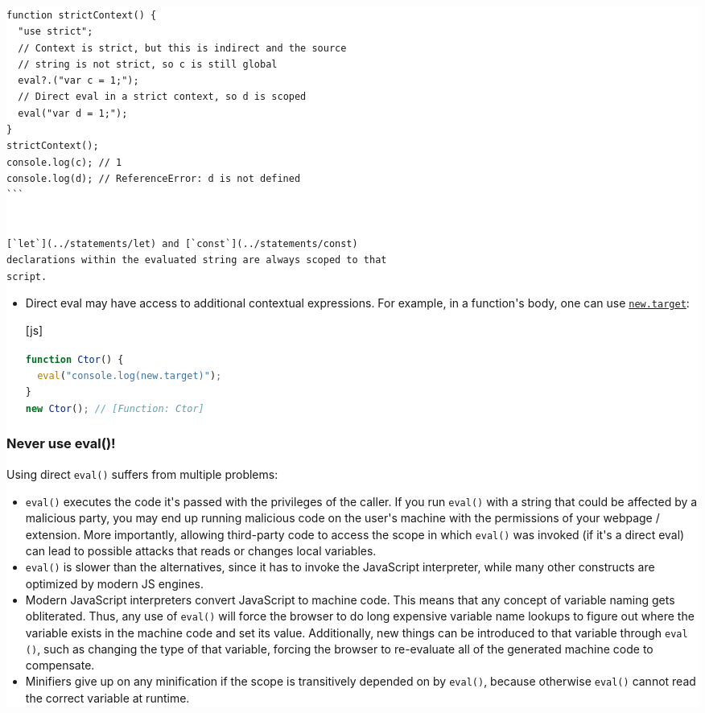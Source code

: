     function strictContext() {
      "use strict";
      // Context is strict, but this is indirect and the source
      // string is not strict, so c is still global
      eval?.("var c = 1;");
      // Direct eval in a strict context, so d is scoped
      eval("var d = 1;");
    }
    strictContext();
    console.log(c); // 1
    console.log(d); // ReferenceError: d is not defined
    ```
    

    [`let`](../statements/let) and [`const`](../statements/const)
    declarations within the evaluated string are always scoped to that
    script.
-   Direct eval may have access to additional contextual expressions.
    For example, in a function\'s body, one can use
    [`new.target`](../operators/new.target):
     
     
    [js]
    

    ```js
    function Ctor() {
      eval("console.log(new.target)");
    }
    new Ctor(); // [Function: Ctor]
    ```
    



 
### Never use eval()! 

 
Using direct `eval()` suffers from multiple problems:

-   `eval()` executes the code it\'s passed with the privileges of the
    caller. If you run `eval()` with a string that could be affected by
    a malicious party, you may end up running malicious code on the
    user\'s machine with the permissions of your webpage / extension.
    More importantly, allowing third-party code to access the scope in
    which `eval()` was invoked (if it\'s a direct eval) can lead to
    possible attacks that reads or changes local variables.
-   `eval()` is slower than the alternatives, since it has to invoke the
    JavaScript interpreter, while many other constructs are optimized by
    modern JS engines.
-   Modern JavaScript interpreters convert JavaScript to machine code.
    This means that any concept of variable naming gets obliterated.
    Thus, any use of `eval()` will force the browser to do long
    expensive variable name lookups to figure out where the variable
    exists in the machine code and set its value. Additionally, new
    things can be introduced to that variable through `eval()`, such as
    changing the type of that variable, forcing the browser to
    re-evaluate all of the generated machine code to compensate.
-   Minifiers give up on any minification if the scope is transitively
    depended on by `eval()`, because otherwise `eval()` cannot read the
    correct variable at runtime.
